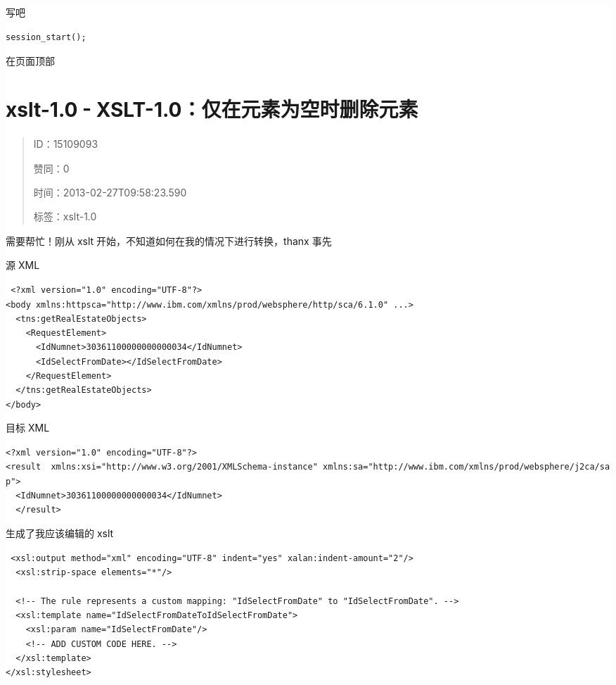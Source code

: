 写吧

```
session_start(); 
```

在页面顶部

# xslt-1.0 - XSLT-1.0：仅在元素为空时删除元素

> ID：15109093
> 
> 赞同：0
> 
> 时间：2013-02-27T09:58:23.590
> 
> 标签：xslt-1.0

需要帮忙！刚从 xslt 开始，不知道如何在我的情况下进行转换，thanx 事先

源 XML

```
 <?xml version="1.0" encoding="UTF-8"?>
<body xmlns:httpsca="http://www.ibm.com/xmlns/prod/websphere/http/sca/6.1.0" ...>
  <tns:getRealEstateObjects>
    <RequestElement>     
      <IdNumnet>30361100000000000034</IdNumnet>     
      <IdSelectFromDate></IdSelectFromDate>
    </RequestElement>
  </tns:getRealEstateObjects>
</body> 
```

目标 XML

```
<?xml version="1.0" encoding="UTF-8"?>
<result  xmlns:xsi="http://www.w3.org/2001/XMLSchema-instance" xmlns:sa="http://www.ibm.com/xmlns/prod/websphere/j2ca/sap">
  <IdNumnet>30361100000000000034</IdNumnet>
  </result> 
```

生成了我应该编辑的 xslt

```
 <xsl:output method="xml" encoding="UTF-8" indent="yes" xalan:indent-amount="2"/>
  <xsl:strip-space elements="*"/>

  <!-- The rule represents a custom mapping: "IdSelectFromDate" to "IdSelectFromDate". -->
  <xsl:template name="IdSelectFromDateToIdSelectFromDate">
    <xsl:param name="IdSelectFromDate"/>
    <!-- ADD CUSTOM CODE HERE. -->
  </xsl:template>
</xsl:stylesheet> 
```
